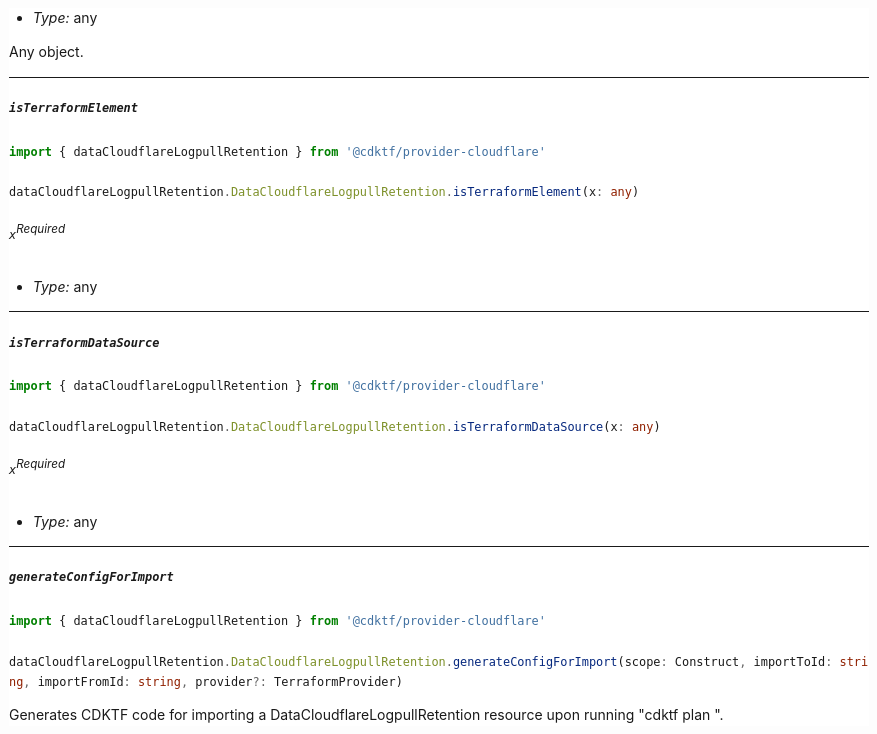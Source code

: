 - *Type:* any

Any object.

---

##### `isTerraformElement` <a name="isTerraformElement" id="@cdktf/provider-cloudflare.dataCloudflareLogpullRetention.DataCloudflareLogpullRetention.isTerraformElement"></a>

```typescript
import { dataCloudflareLogpullRetention } from '@cdktf/provider-cloudflare'

dataCloudflareLogpullRetention.DataCloudflareLogpullRetention.isTerraformElement(x: any)
```

###### `x`<sup>Required</sup> <a name="x" id="@cdktf/provider-cloudflare.dataCloudflareLogpullRetention.DataCloudflareLogpullRetention.isTerraformElement.parameter.x"></a>

- *Type:* any

---

##### `isTerraformDataSource` <a name="isTerraformDataSource" id="@cdktf/provider-cloudflare.dataCloudflareLogpullRetention.DataCloudflareLogpullRetention.isTerraformDataSource"></a>

```typescript
import { dataCloudflareLogpullRetention } from '@cdktf/provider-cloudflare'

dataCloudflareLogpullRetention.DataCloudflareLogpullRetention.isTerraformDataSource(x: any)
```

###### `x`<sup>Required</sup> <a name="x" id="@cdktf/provider-cloudflare.dataCloudflareLogpullRetention.DataCloudflareLogpullRetention.isTerraformDataSource.parameter.x"></a>

- *Type:* any

---

##### `generateConfigForImport` <a name="generateConfigForImport" id="@cdktf/provider-cloudflare.dataCloudflareLogpullRetention.DataCloudflareLogpullRetention.generateConfigForImport"></a>

```typescript
import { dataCloudflareLogpullRetention } from '@cdktf/provider-cloudflare'

dataCloudflareLogpullRetention.DataCloudflareLogpullRetention.generateConfigForImport(scope: Construct, importToId: string, importFromId: string, provider?: TerraformProvider)
```

Generates CDKTF code for importing a DataCloudflareLogpullRetention resource upon running "cdktf plan <stack-name>".
